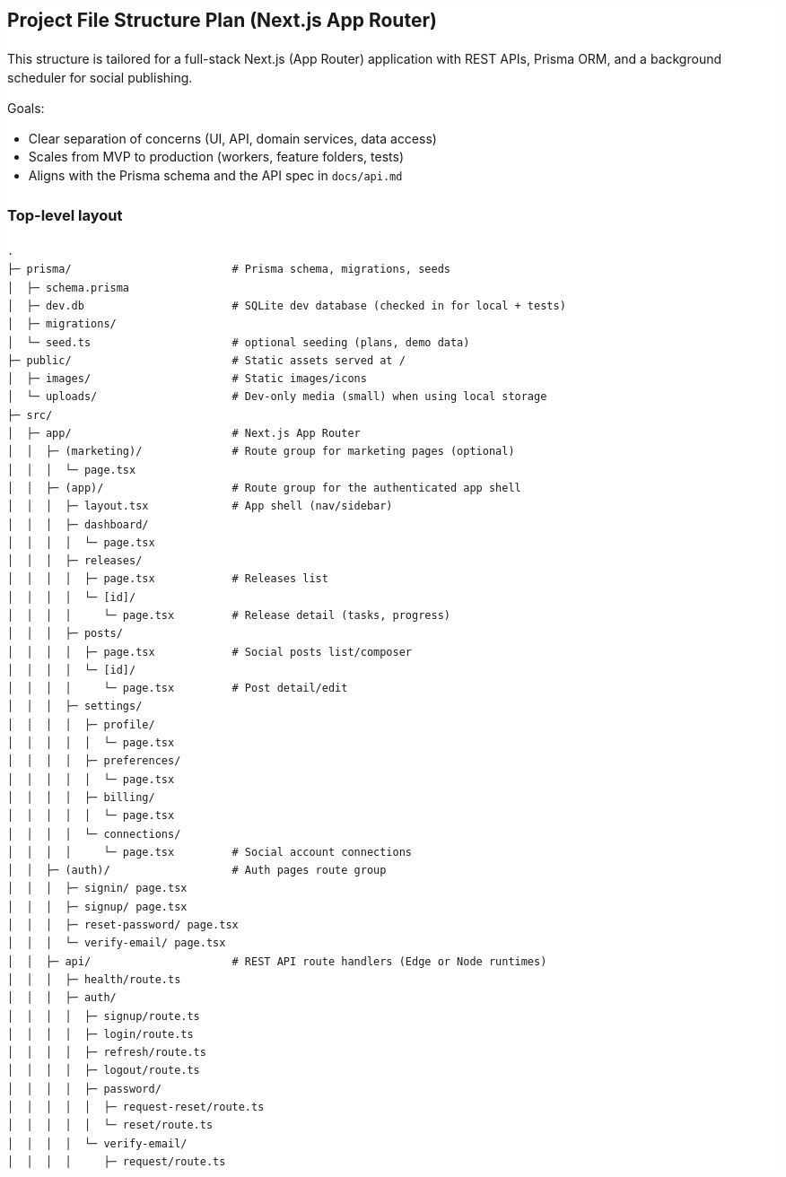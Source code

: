 ## Project File Structure Plan (Next.js App Router)

This structure is tailored for a full-stack Next.js (App Router) application with REST APIs, Prisma ORM, and a background scheduler for social publishing.

Goals:
- Clear separation of concerns (UI, API, domain services, data access)
- Scales from MVP to production (workers, feature folders, tests)
- Aligns with the Prisma schema and the API spec in `docs/api.md`

### Top-level layout

```
.
├─ prisma/                         # Prisma schema, migrations, seeds
│  ├─ schema.prisma
│  ├─ dev.db                       # SQLite dev database (checked in for local + tests)
│  ├─ migrations/
│  └─ seed.ts                      # optional seeding (plans, demo data)
├─ public/                         # Static assets served at /
│  ├─ images/                      # Static images/icons
│  └─ uploads/                     # Dev-only media (small) when using local storage
├─ src/
│  ├─ app/                         # Next.js App Router
│  │  ├─ (marketing)/              # Route group for marketing pages (optional)
│  │  │  └─ page.tsx
│  │  ├─ (app)/                    # Route group for the authenticated app shell
│  │  │  ├─ layout.tsx             # App shell (nav/sidebar)
│  │  │  ├─ dashboard/
│  │  │  │  └─ page.tsx
│  │  │  ├─ releases/
│  │  │  │  ├─ page.tsx            # Releases list
│  │  │  │  └─ [id]/
│  │  │  │     └─ page.tsx         # Release detail (tasks, progress)
│  │  │  ├─ posts/
│  │  │  │  ├─ page.tsx            # Social posts list/composer
│  │  │  │  └─ [id]/
│  │  │  │     └─ page.tsx         # Post detail/edit
│  │  │  ├─ settings/
│  │  │  │  ├─ profile/
│  │  │  │  │  └─ page.tsx
│  │  │  │  ├─ preferences/
│  │  │  │  │  └─ page.tsx
│  │  │  │  ├─ billing/
│  │  │  │  │  └─ page.tsx
│  │  │  │  └─ connections/
│  │  │  │     └─ page.tsx         # Social account connections
│  │  ├─ (auth)/                   # Auth pages route group
│  │  │  ├─ signin/ page.tsx
│  │  │  ├─ signup/ page.tsx
│  │  │  ├─ reset-password/ page.tsx
│  │  │  └─ verify-email/ page.tsx
│  │  ├─ api/                      # REST API route handlers (Edge or Node runtimes)
│  │  │  ├─ health/route.ts
│  │  │  ├─ auth/
│  │  │  │  ├─ signup/route.ts
│  │  │  │  ├─ login/route.ts
│  │  │  │  ├─ refresh/route.ts
│  │  │  │  ├─ logout/route.ts
│  │  │  │  ├─ password/
│  │  │  │  │  ├─ request-reset/route.ts
│  │  │  │  │  └─ reset/route.ts
│  │  │  │  └─ verify-email/
│  │  │  │     ├─ request/route.ts
```